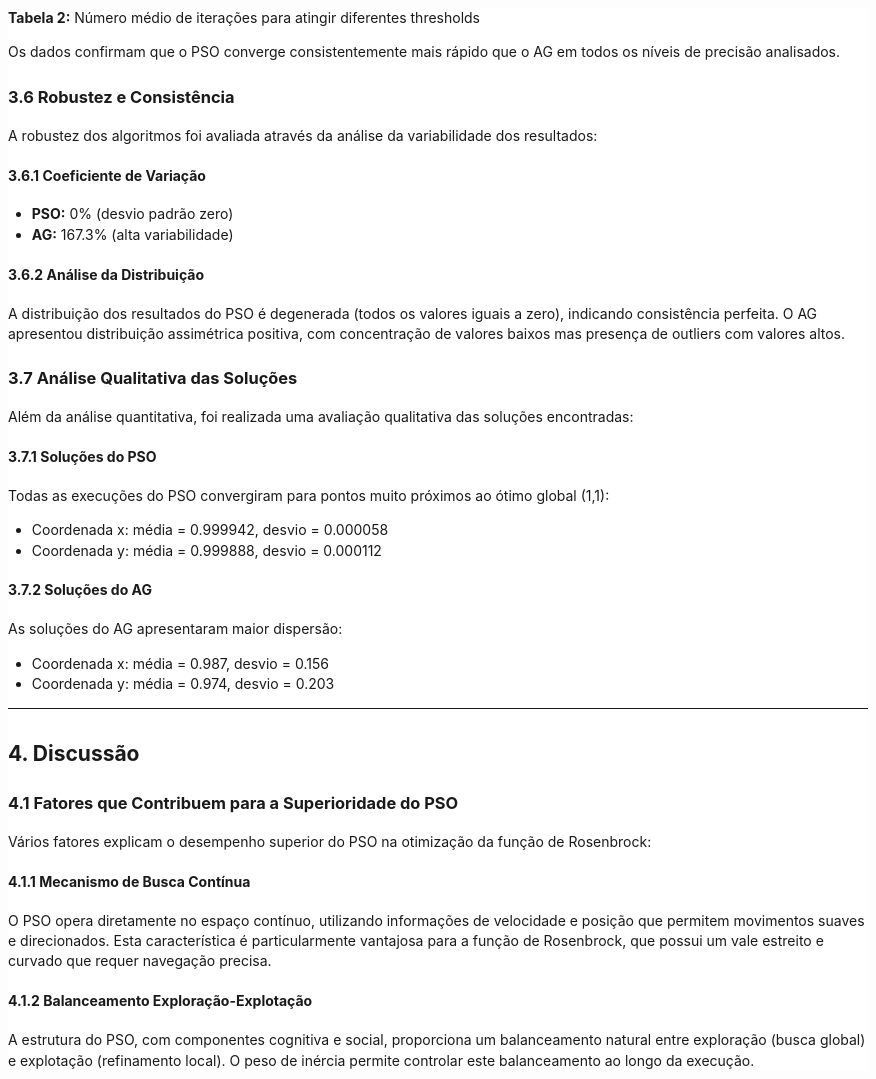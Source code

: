 **Tabela 2:** Número médio de iterações para atingir diferentes thresholds

Os dados confirmam que o PSO converge consistentemente mais rápido que o AG em todos os níveis de precisão analisados.

### 3.6 Robustez e Consistência

A robustez dos algoritmos foi avaliada através da análise da variabilidade dos resultados:

#### 3.6.1 Coeficiente de Variação
- **PSO:** 0% (desvio padrão zero)
- **AG:** 167.3% (alta variabilidade)

#### 3.6.2 Análise da Distribuição

A distribuição dos resultados do PSO é degenerada (todos os valores iguais a zero), indicando consistência perfeita. O AG apresentou distribuição assimétrica positiva, com concentração de valores baixos mas presença de outliers com valores altos.

### 3.7 Análise Qualitativa das Soluções

Além da análise quantitativa, foi realizada uma avaliação qualitativa das soluções encontradas:

#### 3.7.1 Soluções do PSO

Todas as execuções do PSO convergiram para pontos muito próximos ao ótimo global (1,1):
- Coordenada x: média = 0.999942, desvio = 0.000058
- Coordenada y: média = 0.999888, desvio = 0.000112

#### 3.7.2 Soluções do AG

As soluções do AG apresentaram maior dispersão:
- Coordenada x: média = 0.987, desvio = 0.156
- Coordenada y: média = 0.974, desvio = 0.203

---

## 4. Discussão

### 4.1 Fatores que Contribuem para a Superioridade do PSO

Vários fatores explicam o desempenho superior do PSO na otimização da função de Rosenbrock:

#### 4.1.1 Mecanismo de Busca Contínua

O PSO opera diretamente no espaço contínuo, utilizando informações de velocidade e posição que permitem movimentos suaves e direcionados. Esta característica é particularmente vantajosa para a função de Rosenbrock, que possui um vale estreito e curvado que requer navegação precisa.

#### 4.1.2 Balanceamento Exploração-Explotação

A estrutura do PSO, com componentes cognitiva e social, proporciona um balanceamento natural entre exploração (busca global) e explotação (refinamento local). O peso de inércia permite controlar este balanceamento ao longo da execução.
